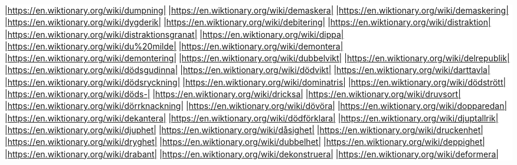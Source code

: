 |https://en.wiktionary.org/wiki/dumpning|
|https://en.wiktionary.org/wiki/demaskera|
|https://en.wiktionary.org/wiki/demaskering|
|https://en.wiktionary.org/wiki/dygderik|
|https://en.wiktionary.org/wiki/debitering|
|https://en.wiktionary.org/wiki/distraktion|
|https://en.wiktionary.org/wiki/distraktionsgranat|
|https://en.wiktionary.org/wiki/dippa|
|https://en.wiktionary.org/wiki/du%20milde|
|https://en.wiktionary.org/wiki/demontera|
|https://en.wiktionary.org/wiki/demontering|
|https://en.wiktionary.org/wiki/dubbelvikt|
|https://en.wiktionary.org/wiki/delrepublik|
|https://en.wiktionary.org/wiki/dödsgudinna|
|https://en.wiktionary.org/wiki/dödvikt|
|https://en.wiktionary.org/wiki/darttavla|
|https://en.wiktionary.org/wiki/dödsryckning|
|https://en.wiktionary.org/wiki/dominatris|
|https://en.wiktionary.org/wiki/dödstrött|
|https://en.wiktionary.org/wiki/döds-|
|https://en.wiktionary.org/wiki/dricksa|
|https://en.wiktionary.org/wiki/druvsort|
|https://en.wiktionary.org/wiki/dörrknackning|
|https://en.wiktionary.org/wiki/dövöra|
|https://en.wiktionary.org/wiki/dopparedan|
|https://en.wiktionary.org/wiki/dekantera|
|https://en.wiktionary.org/wiki/dödförklara|
|https://en.wiktionary.org/wiki/djuptallrik|
|https://en.wiktionary.org/wiki/djuphet|
|https://en.wiktionary.org/wiki/dåsighet|
|https://en.wiktionary.org/wiki/druckenhet|
|https://en.wiktionary.org/wiki/dryghet|
|https://en.wiktionary.org/wiki/dubbelhet|
|https://en.wiktionary.org/wiki/deppighet|
|https://en.wiktionary.org/wiki/drabant|
|https://en.wiktionary.org/wiki/dekonstruera|
|https://en.wiktionary.org/wiki/deformera|